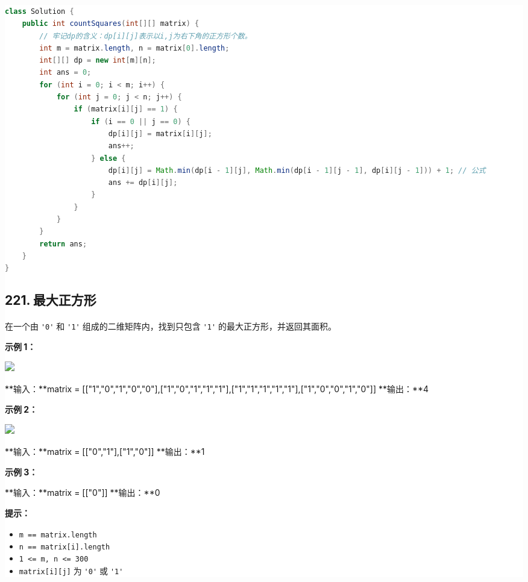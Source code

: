 ```java
class Solution {
	public int countSquares(int[][] matrix) {
		// 牢记dp的含义：dp[i][j]表示以i,j为右下角的正方形个数。
		int m = matrix.length, n = matrix[0].length;
		int[][] dp = new int[m][n];
		int ans = 0;
		for (int i = 0; i < m; i++) {
			for (int j = 0; j < n; j++) {
				if (matrix[i][j] == 1) {
					if (i == 0 || j == 0) {
						dp[i][j] = matrix[i][j];
						ans++;
					} else {
						dp[i][j] = Math.min(dp[i - 1][j], Math.min(dp[i - 1][j - 1], dp[i][j - 1])) + 1; // 公式
						ans += dp[i][j];
					}
				}
			}
		}
		return ans;
	}
}
```

221\. 最大正方形
-----------

在一个由 `'0'` 和 `'1'` 组成的二维矩阵内，找到只包含 `'1'` 的最大正方形，并返回其面积。

**示例 1：**

![](https://assets.leetcode.com/uploads/2020/11/26/max1grid.jpg)

**输入：**matrix = \[\["1","0","1","0","0"\],\["1","0","1","1","1"\],\["1","1","1","1","1"\],\["1","0","0","1","0"\]\]
**输出：**4

**示例 2：**

![](https://assets.leetcode.com/uploads/2020/11/26/max2grid.jpg)

**输入：**matrix = \[\["0","1"\],\["1","0"\]\]
**输出：**1

**示例 3：**

**输入：**matrix = \[\["0"\]\]
**输出：**0

**提示：**

*   `m == matrix.length`
*   `n == matrix[i].length`
*   `1 <= m, n <= 300`
*   `matrix[i][j]` 为 `'0'` 或 `'1'`
